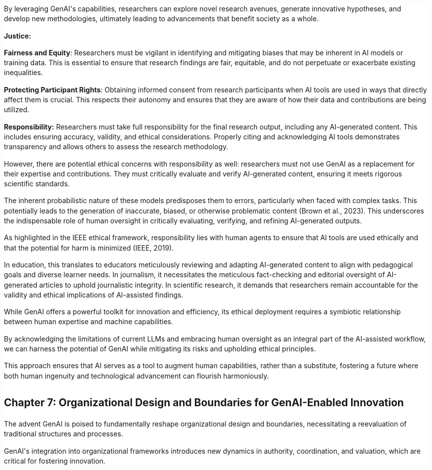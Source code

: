 By leveraging GenAI's capabilities, researchers can explore novel research avenues, generate innovative hypotheses, and develop new methodologies, ultimately leading to advancements that benefit society as a whole.

**Justice:**

**Fairness and Equity**: Researchers must be vigilant in identifying and mitigating biases that may be inherent in AI models or training data. This is essential to ensure that research findings are fair, equitable, and do not perpetuate or exacerbate existing inequalities.

**Protecting Participant Rights**: Obtaining informed consent from research participants when AI tools are used in ways that directly affect them is crucial. This respects their autonomy and ensures that they are aware of how their data and contributions are being utilized.

**Responsibility:** Researchers must take full responsibility for the final research output, including any AI-generated content. This includes ensuring accuracy, validity, and ethical considerations. Properly citing and acknowledging AI tools demonstrates transparency and allows others to assess the research methodology.

However, there are potential ethical concerns with responsibility as well: researchers must not use GenAI as a replacement for their expertise and contributions. They must critically evaluate and verify AI-generated content, ensuring it meets rigorous scientific standards.

The inherent probabilistic nature of these models predisposes them to errors, particularly when faced with complex tasks. This potentially leads to the generation of inaccurate, biased, or otherwise problematic content (Brown et al., 2023). This underscores the indispensable role of human oversight in critically evaluating, verifying, and refining AI-generated outputs.

As highlighted in the IEEE ethical framework, responsibility lies with human agents to ensure that AI tools are used ethically and that the potential for harm is minimized (IEEE, 2019).

In education, this translates to educators meticulously reviewing and adapting AI-generated content to align with pedagogical goals and diverse learner needs. In journalism, it necessitates the meticulous fact-checking and editorial oversight of AI-generated articles to uphold journalistic integrity. In scientific research, it demands that researchers remain accountable for the validity and ethical implications of AI-assisted findings.

While GenAI offers a powerful toolkit for innovation and efficiency, its ethical deployment requires a symbiotic relationship between human expertise and machine capabilities.

By acknowledging the limitations of current LLMs and embracing human oversight as an integral part of the AI-assisted workflow, we can harness the potential of GenAI while mitigating its risks and upholding ethical principles.

This approach ensures that AI serves as a tool to augment human capabilities, rather than a substitute, fostering a future where both human ingenuity and technological advancement can flourish harmoniously.

## Chapter 7: Organizational Design and Boundaries for GenAI-Enabled Innovation

The advent GenAI is poised to fundamentally reshape organizational design and boundaries, necessitating a reevaluation of traditional structures and processes.

GenAI's integration into organizational frameworks introduces new dynamics in authority, coordination, and valuation, which are critical for fostering innovation.

